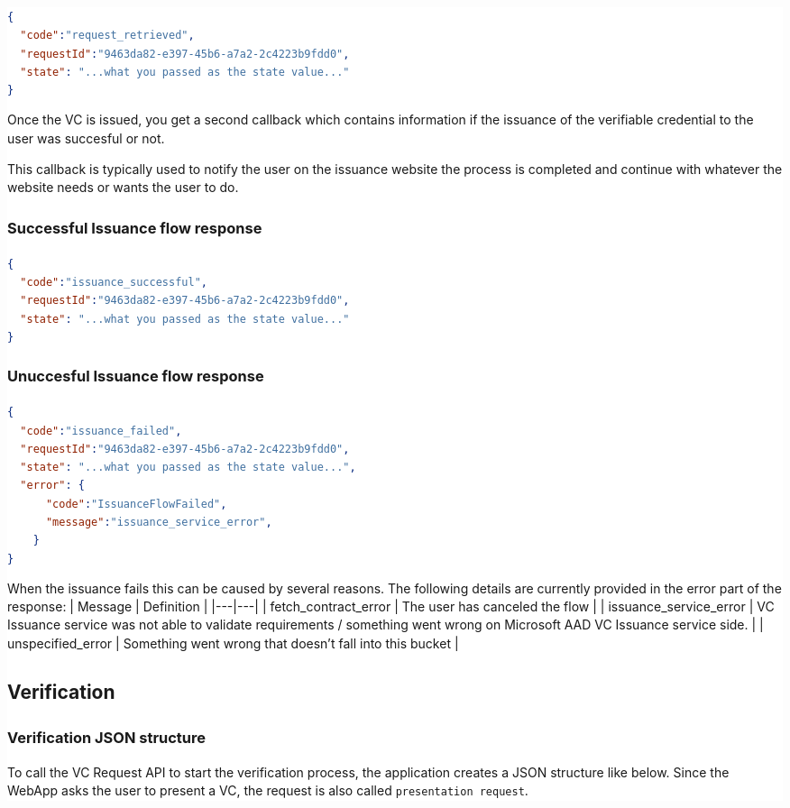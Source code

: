 ```JSON
{
  "code":"request_retrieved",
  "requestId":"9463da82-e397-45b6-a7a2-2c4223b9fdd0",
  "state": "...what you passed as the state value..."
}
```

Once the VC is issued, you get a second callback which contains information if the issuance of the verifiable credential to the user was succesful or not.

This callback is typically used to notify the user on the issuance website the process is completed and continue with whatever the website needs or wants the user to do.

### Successful Issuance flow response
```JSON
{
  "code":"issuance_successful",
  "requestId":"9463da82-e397-45b6-a7a2-2c4223b9fdd0",
  "state": "...what you passed as the state value..."
}
```
### Unuccesful Issuance flow response
```JSON
{
  "code":"issuance_failed",
  "requestId":"9463da82-e397-45b6-a7a2-2c4223b9fdd0", 
  "state": "...what you passed as the state value...",
  "error": {
      "code":"IssuanceFlowFailed",
      "message":"issuance_service_error",
    }
}
```
When the issuance fails this can be caused by several reasons. The following details are currently provided in the error part of the response:
| Message | Definition |
|---|---|
| fetch_contract_error | The user has canceled the flow |
| issuance_service_error | VC Issuance service was not able to validate requirements / something went wrong on Microsoft AAD VC Issuance service side. |
| unspecified_error | Something went wrong that doesn’t fall into this bucket |


## Verification

### Verification JSON structure

To call the VC Request API to start the verification process, the application creates a JSON structure like below. Since the WebApp asks the user to present a VC, the request is also called `presentation request`.
